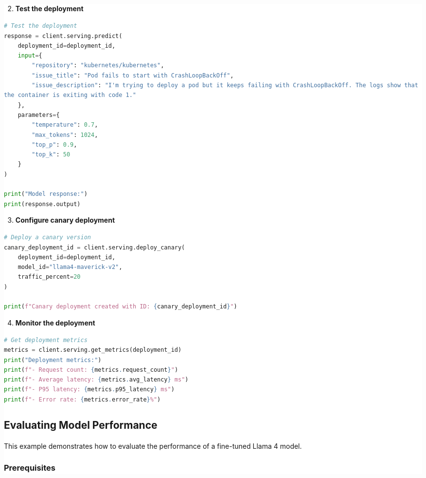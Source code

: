 2. **Test the deployment**

```python
# Test the deployment
response = client.serving.predict(
    deployment_id=deployment_id,
    input={
        "repository": "kubernetes/kubernetes",
        "issue_title": "Pod fails to start with CrashLoopBackOff",
        "issue_description": "I'm trying to deploy a pod but it keeps failing with CrashLoopBackOff. The logs show that the container is exiting with code 1."
    },
    parameters={
        "temperature": 0.7,
        "max_tokens": 1024,
        "top_p": 0.9,
        "top_k": 50
    }
)

print("Model response:")
print(response.output)
```

3. **Configure canary deployment**

```python
# Deploy a canary version
canary_deployment_id = client.serving.deploy_canary(
    deployment_id=deployment_id,
    model_id="llama4-maverick-v2",
    traffic_percent=20
)

print(f"Canary deployment created with ID: {canary_deployment_id}")
```

4. **Monitor the deployment**

```python
# Get deployment metrics
metrics = client.serving.get_metrics(deployment_id)
print("Deployment metrics:")
print(f"- Request count: {metrics.request_count}")
print(f"- Average latency: {metrics.avg_latency} ms")
print(f"- P95 latency: {metrics.p95_latency} ms")
print(f"- Error rate: {metrics.error_rate}%")
```

## Evaluating Model Performance

This example demonstrates how to evaluate the performance of a fine-tuned Llama 4 model.

### Prerequisites
